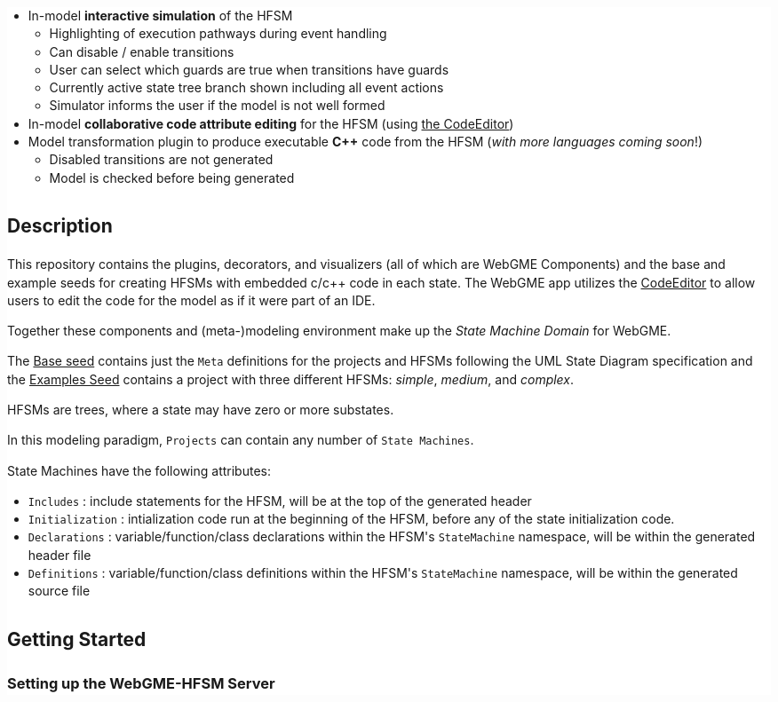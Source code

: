 * In-model **interactive simulation** of the HFSM
  * Highlighting of execution pathways during event handling
  * Can disable / enable transitions
  * User can select which guards are true when transitions have guards
  * Currently active state tree branch shown including all event actions
  * Simulator informs the user if the model is not well formed
* In-model **collaborative code attribute editing** for the HFSM (using [the CodeEditor](https://github.com/finger563/webgme-codeeditor))
* Model transformation plugin to produce executable **C++** code from
  the HFSM (*with more languages coming soon*!)
  * Disabled transitions are not generated
  * Model is checked before being generated

## Description

This repository contains the plugins, decorators, and visualizers (all
of which are WebGME Components) and the base and example seeds for
creating HFSMs with embedded c/c++ code in each state. The WebGME app
utilizes the [CodeEditor](https://github.com/finger563/webgme-codeeditor) to allow users to edit the code for the
model as if it were part of an IDE.

Together these components and (meta-)modeling environment make up the
*State Machine Domain* for WebGME.

The [Base seed](./src/seeds/base.webgmex) contains just the `Meta`
definitions for the projects and HFSMs following the UML State Diagram
specification and the [Examples Seed](./src/seeds/examples.webgmex)
contains a project with three different HFSMs: *simple*, *medium*, and
*complex*.

HFSMs are trees, where a state may have zero or more substates.
 
In this modeling paradigm, `Projects` can contain any number of `State
Machines`.

State Machines have the following attributes:

* `Includes` : include statements for the HFSM, will be at the top of
  the generated header
* `Initialization` : intialization code run at the beginning of the
  HFSM, before any of the state initialization code.
* `Declarations` : variable/function/class declarations within the
  HFSM's `StateMachine` namespace, will be within the generated header
  file
* `Definitions` : variable/function/class definitions within the
  HFSM's `StateMachine` namespace, will be within the generated source
  file
  
## Getting Started

### Setting up the WebGME-HFSM Server
